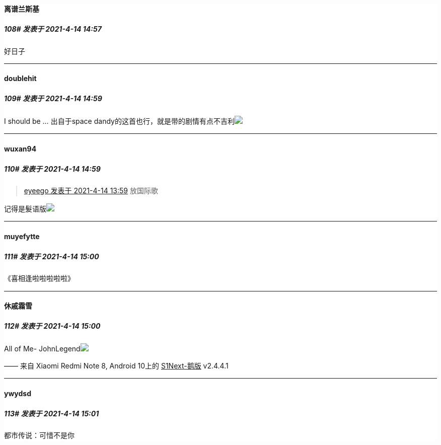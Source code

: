 ####  离谱兰斯基  
##### 108#       发表于 2021-4-14 14:57


好日子


*****

####  doublehit  
##### 109#       发表于 2021-4-14 14:59


I should be …
出自于space dandy的这首也行，就是带的剧情有点不吉利<img src="https://static.saraba1st.com/image/smiley/face2017/067.png" referrerpolicy="no-referrer">


*****

####  wuxan94  
##### 110#       发表于 2021-4-14 14:59


<blockquote><a href="httphttps://bbs.saraba1st.com/2b/forum.php?mod=redirect&amp;goto=findpost&amp;pid=50934444&amp;ptid=1998962" target="_blank">eyeego 发表于 2021-4-14 13:59</a>
放国际歌</blockquote>
记得是髮语版<img src="https://static.saraba1st.com/image/smiley/carton2017/102.png" referrerpolicy="no-referrer">


*****

####  muyefytte  
##### 111#       发表于 2021-4-14 15:00


《喜相逢啦啦啦啦啦》


*****

####  休戚霜雪  
##### 112#       发表于 2021-4-14 15:00


All of Me- JohnLegend<img src="https://static.saraba1st.com/image/smiley/face2017/057.png" referrerpolicy="no-referrer">

—— 来自 Xiaomi Redmi Note 8, Android 10上的 [S1Next-鹅版](https://github.com/ykrank/S1-Next/releases) v2.4.4.1


*****

####  ywydsd  
##### 113#       发表于 2021-4-14 15:01


都市传说：可惜不是你
